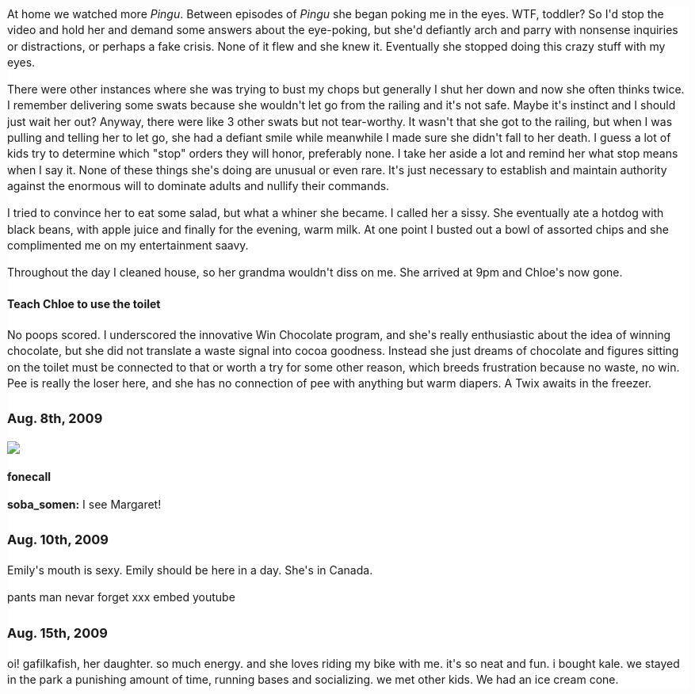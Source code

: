 At home we watched more *Pingu*. Between episodes of *Pingu* she began poking me in the eyes. WTF, toddler? So I'd stop the video and hold her and demand some answers about the eye-poking, but she'd defiantly arch and parry with nonsense inquiries or distractions, or perhaps a fake crisis. None of it flew and she knew it. Eventually she stopped doing this crazy stuff with my eyes.

There were other instances where she was trying to bust my chops but generally I shut her down and now she often thinks twice. I remember delivering some swats because she wouldn't let go from the railing and it's not safe. Maybe it's instinct and I should just wait her out? Anyway, there were like 3 other swats but not tear-worthy. It wasn't that she got to the railing, but when I was pulling and telling her to let go, she had a defiant smile while meanwhile I made sure she didn't fall to her death. I guess a lot of kids try to determine which "stop" orders they will honor, preferably none. I take her aside a lot and remind her what stop means when I say it. None of these things she's doing are unusual or even rare. It's just necessary to establish and maintain authority against the enormous will to dominate adults and nullify their commands.

I tried to convince her to eat some salad, but what a whiner she became. I called her a sissy. She eventually ate a hotdog with black beans, with apple juice and finally for the evening, warm milk. At one point I busted out a bowl of assorted chips and she complimented me on my entertainment saavy.

Throughout the day I cleaned house, so her grandma wouldn't diss on me. She arrived at 9pm and Chloe's now gone.

#### Teach Chloe to use the toilet

No poops scored. I underscored the innovative Win Chocolate program, and she's really enthusiastic about the idea of winning chocolate, but she did not translate a waste signal into cocoa goodness. Instead she just dreams of chocolate and figures sitting on the toilet must be connected to that or worth a try for some other reason, which breeds frustration because no waste, no win. Pee is really the loser here, and she has no connection of pee with anything but warm diapers. A Twix awaits in the freezer.



###    Aug. 8th, 2009
 
![](img/fonecall.jpg)

**fonecall**

**soba_somen:** I see Margaret!


###  Aug. 10th, 2009 

Emily's mouth is sexy.  Emily should be here in a day. She's in Canada.




pants man nevar forget xxx embed youtube




###    Aug. 15th, 2009

oi! gafilkafish, her daughter. so much energy. and she loves riding my bike with me. it's so neat and fun. i bought kale. we stayed in the park a punishing amount of time, running bases and socializing. we met other kids. We had an ice cream cone.
